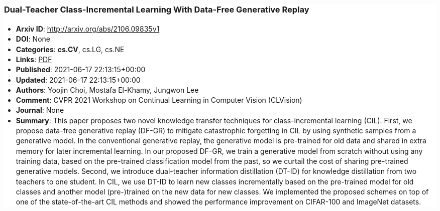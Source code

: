 


### Dual-Teacher Class-Incremental Learning With Data-Free Generative Replay
- **Arxiv ID**: http://arxiv.org/abs/2106.09835v1
- **DOI**: None
- **Categories**: **cs.CV**, cs.LG, cs.NE
- **Links**: [PDF](http://arxiv.org/pdf/2106.09835v1)
- **Published**: 2021-06-17 22:13:15+00:00
- **Updated**: 2021-06-17 22:13:15+00:00
- **Authors**: Yoojin Choi, Mostafa El-Khamy, Jungwon Lee
- **Comment**: CVPR 2021 Workshop on Continual Learning in Computer Vision
  (CLVision)
- **Journal**: None
- **Summary**: This paper proposes two novel knowledge transfer techniques for class-incremental learning (CIL). First, we propose data-free generative replay (DF-GR) to mitigate catastrophic forgetting in CIL by using synthetic samples from a generative model. In the conventional generative replay, the generative model is pre-trained for old data and shared in extra memory for later incremental learning. In our proposed DF-GR, we train a generative model from scratch without using any training data, based on the pre-trained classification model from the past, so we curtail the cost of sharing pre-trained generative models. Second, we introduce dual-teacher information distillation (DT-ID) for knowledge distillation from two teachers to one student. In CIL, we use DT-ID to learn new classes incrementally based on the pre-trained model for old classes and another model (pre-)trained on the new data for new classes. We implemented the proposed schemes on top of one of the state-of-the-art CIL methods and showed the performance improvement on CIFAR-100 and ImageNet datasets.



